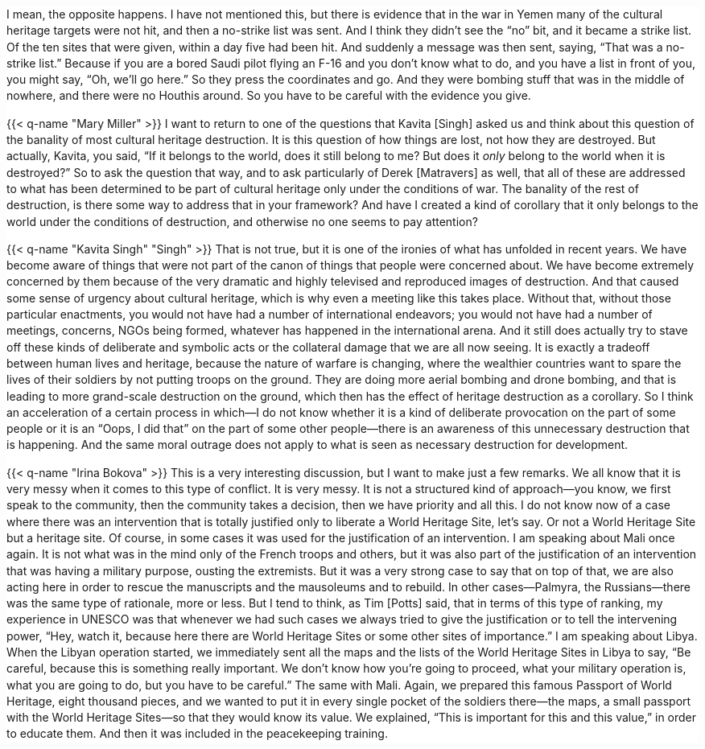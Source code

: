 I mean, the opposite happens. I have not mentioned this, but there is evidence that in the war in Yemen many of the cultural heritage targets were not hit, and then a no-strike list was sent. And I think they didn’t see the “no” bit, and it became a strike list. Of the ten sites that were given, within a day five had been hit. And suddenly a message was then sent, saying, “That was a no-strike list.” Because if you are a bored Saudi pilot flying an F-16 and you don’t know what to do, and you have a list in front of you, you might say, “Oh, we’ll go here.” So they press the coordinates and go. And they were bombing stuff that was in the middle of nowhere, and there were no Houthis around. So you have to be careful with the evidence you give.

{{< q-name "Mary Miller" >}} I want to return to one of the questions that Kavita [Singh] asked us and think about this question of the banality of most cultural heritage destruction. It is this question of how things are lost, not how they are destroyed. But actually, Kavita, you said, “If it belongs to the world, does it still belong to me? But does it *only* belong to the world when it is destroyed?” So to ask the question that way, and to ask particularly of Derek [Matravers] as well, that all of these are addressed to what has been determined to be part of cultural heritage only under the conditions of war. The banality of the rest of destruction, is there some way to address that in your framework? And have I created a kind of corollary that it only belongs to the world under the conditions of destruction, and otherwise no one seems to pay attention?

{{< q-name "Kavita Singh" "Singh" >}} That is not true, but it is one of the ironies of what has unfolded in recent years. We have become aware of things that were not part of the canon of things that people were concerned about. We have become extremely concerned by them because of the very dramatic and highly televised and reproduced images of destruction. And that caused some sense of urgency about cultural heritage, which is why even a meeting like this takes place. Without that, without those particular enactments, you would not have had a number of international endeavors; you would not have had a number of meetings, concerns, NGOs being formed, whatever has happened in the international arena. And it still does actually try to stave off these kinds of deliberate and symbolic acts or the collateral damage that we are all now seeing. It is exactly a tradeoff between human lives and heritage, because the nature of warfare is changing, where the wealthier countries want to spare the lives of their soldiers by not putting troops on the ground. They are doing more aerial bombing and drone bombing, and that is leading to more grand-scale destruction on the ground, which then has the effect of heritage destruction as a corollary. So I think an acceleration of a certain process in which—I do not know whether it is a kind of deliberate provocation on the part of some people or it is an “Oops, I did that” on the part of some other people—there is an awareness of this unnecessary destruction that is happening. And the same moral outrage does not apply to what is seen as necessary destruction for development.

{{< q-name "Irina Bokova" >}} This is a very interesting discussion, but I want to make just a few remarks. We all know that it is very messy when it comes to this type of conflict. It is very messy. It is not a structured kind of approach—you know, we first speak to the community, then the community takes a decision, then we have priority and all this. I do not know now of a case where there was an intervention that is totally justified only to liberate a World Heritage Site, let’s say. Or not a World Heritage Site but a heritage site. Of course, in some cases it was used for the justification of an intervention. I am speaking about Mali once again. It is not what was in the mind only of the French troops and others, but it was also part of the justification of an intervention that was having a military purpose, ousting the extremists. But it was a very strong case to say that on top of that, we are also acting here in order to rescue the manuscripts and the mausoleums and to rebuild. In other cases—Palmyra, the Russians—there was the same type of rationale, more or less. But I tend to think, as Tim [Potts] said, that in terms of this type of ranking, my experience in UNESCO was that whenever we had such cases we always tried to give the justification or to tell the intervening power, “Hey, watch it, because here there are World Heritage Sites or some other sites of importance.” I am speaking about Libya. When the Libyan operation started, we immediately sent all the maps and the lists of the World Heritage Sites in Libya to say, “Be careful, because this is something really important. We don’t know how you’re going to proceed, what your military operation is, what you are going to do, but you have to be careful.” The same with Mali. Again, we prepared this famous Passport of World Heritage, eight thousand pieces, and we wanted to put it in every single pocket of the soldiers there—the maps, a small passport with the World Heritage Sites—so that they would know its value. We explained, “This is important for this and this value,” in order to educate them. And then it was included in the peacekeeping training.
